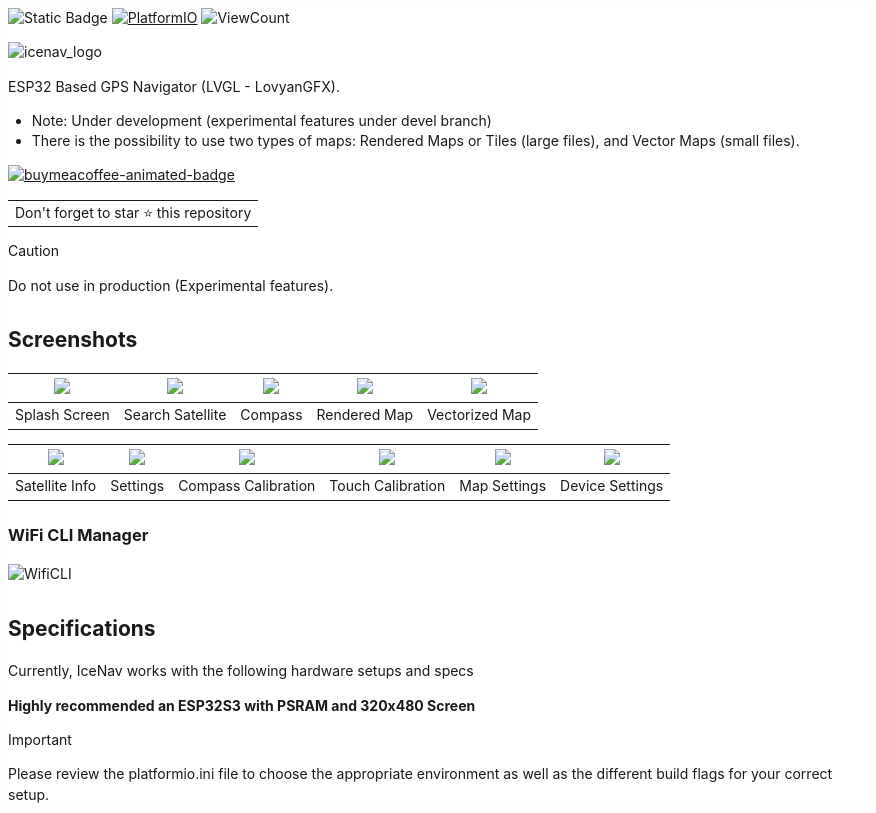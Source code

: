 ![Static Badge](https://img.shields.io/badge/PlatformIO-PlatformIO?logo=platformio&labelColor=auto&color=white)
[![PlatformIO](https://github.com/jgauchia/IceNav-v3/workflows/PlatformIO/badge.svg)](https://github.com/jgauchia/IceNav-v3/actions/) ![ViewCount](https://views.whatilearened.today/views/github/jgauchia/IceNav-v3.svg)

![icenav_logo](images/icenav_logo.png)

ESP32 Based GPS Navigator (LVGL - LovyanGFX).
* Note: Under development (experimental features under devel branch)
* There is the possibility to use two types of maps: Rendered Maps or Tiles (large files), and Vector Maps (small files).

<table>
  <tr>
    <td>
      Don't forget to star ⭐️ this repository
    </td>
   <a href="https://www.buymeacoffee.com/jgauchia" target="_blank" title="buymeacoffee"><img src="https://iili.io/JIYMmUN.gif"  alt="buymeacoffee-animated-badge" style="width: 160px;"></a>
  </tr>
</table>

> [!CAUTION]
> Do not use in production (Experimental features).

## Screenshots
|<img src="images/dev/splash.jpg">|<img src="images/dev/searchsat.jpg">|<img src="images/dev/compass.jpg">|<img src="images/dev/rendermap.jpg">|<img src="images/dev/vectormap.jpg">|
|:-:|:-:|:-:|:-:|:-:|
| Splash Screen | Search Satellite | Compass | Rendered Map | Vectorized Map | 

|<img src="images/dev/satelliteinfo.jpg">|<img src="images/dev/settings.jpg">|<img src="images/dev/compasscal.jpg">|<img src="images/dev/touchcal.jpg">|<img src="images/dev/mapsettings.jpg">|<img src="images/dev/devicesettings.jpg">|
|:-:|:-:|:-:|:-:|:-:|:-:|
| Satellite Info | Settings | Compass Calibration | Touch Calibration | Map Settings | Device Settings |

### WiFi CLI Manager
![WifiCLI](https://github.com/jgauchia/IceNav-v3/assets/1075178/a7f8af18-2c34-436d-8fef-995540312cb2)


## Specifications

Currently, IceNav works with the following hardware setups and specs 

**Highly recommended an ESP32S3 with PSRAM and 320x480 Screen** 
 
> [!IMPORTANT]
> Please review the platformio.ini file to choose the appropriate environment as well as the different build flags for your correct setup.


[^1]: See **hal.hpp** for pinouts configuration
[^2]: **platformio.ini** file under the build_flags section
[^3]: If Touch SPI is wired to the same SPI of ILI9488 ensure that TFT MISO line has 3-STATE for screenshots (read GRAM) or leave out 
[^4]: You need to add libraries dependencies if the buid flag requires
